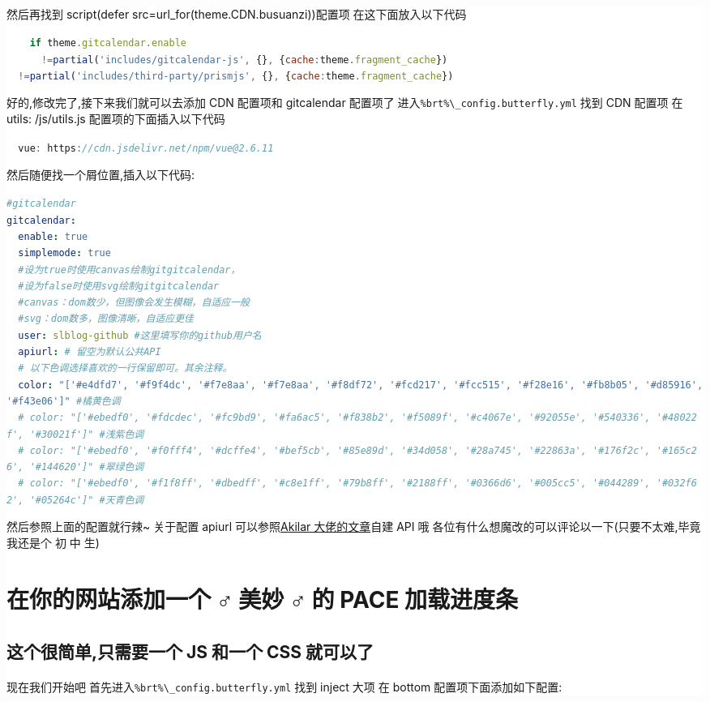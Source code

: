 然后再找到 script(defer src=url_for(theme.CDN.busuanzi))配置项
在这下面放入以下代码

```javascript
    if theme.gitcalendar.enable
      !=partial('includes/gitcalendar-js', {}, {cache:theme.fragment_cache})
  !=partial('includes/third-party/prismjs', {}, {cache:theme.fragment_cache})
```

好的,修改完了,接下来我们就可以去添加 CDN 配置项和 gitcalendar 配置项了
进入`%brt%\_config.butterfly.yml`
找到 CDN 配置项
在 utils: /js/utils.js 配置项的下面插入以下代码

```javascript
  vue: https://cdn.jsdelivr.net/npm/vue@2.6.11
```

然后随便找一个屑位置,插入以下代码:

```yaml
#gitcalendar
gitcalendar:
  enable: true
  simplemode: true
  #设为true时使用canvas绘制gitgitcalendar，
  #设为false时使用svg绘制gitgitcalendar
  #canvas：dom数少，但图像会发生模糊，自适应一般
  #svg：dom数多，图像清晰，自适应更佳
  user: slblog-github #这里填写你的github用户名
  apiurl: # 留空为默认公共API
  # 以下色调选择喜欢的一行保留即可。其余注释。
  color: "['#e4dfd7', '#f9f4dc', '#f7e8aa', '#f7e8aa', '#f8df72', '#fcd217', '#fcc515', '#f28e16', '#fb8b05', '#d85916', '#f43e06']" #橘黄色调
  # color: "['#ebedf0', '#fdcdec', '#fc9bd9', '#fa6ac5', '#f838b2', '#f5089f', '#c4067e', '#92055e', '#540336', '#48022f', '#30021f']" #浅紫色调
  # color: "['#ebedf0', '#f0fff4', '#dcffe4', '#bef5cb', '#85e89d', '#34d058', '#28a745', '#22863a', '#176f2c', '#165c26', '#144620']" #翠绿色调
  # color: "['#ebedf0', '#f1f8ff', '#dbedff', '#c8e1ff', '#79b8ff', '#2188ff', '#0366d6', '#005cc5', '#044289', '#032f62', '#05264c']" #天青色调
```

然后参照上面的配置就行辣~
关于配置 apiurl 可以参照[Akilar 大佬的文章](https://akilar.top/posts/1f9c68c9/#%E8%87%AA%E5%BB%BAAPI%E9%83%A8%E7%BD%B2)自建 API 哦
各位有什么想魔改的可以评论以一下(只要不太难,毕竟我还是个 初 中 生)

# 在你的网站添加一个 ♂ 美妙 ♂ 的 PACE 加载进度条

## 这个很简单,只需要一个 JS 和一个 CSS 就可以了

现在我们开始吧
首先进入`%brt%\_config.butterfly.yml`
找到 inject 大项
在 bottom 配置项下面添加如下配置:
